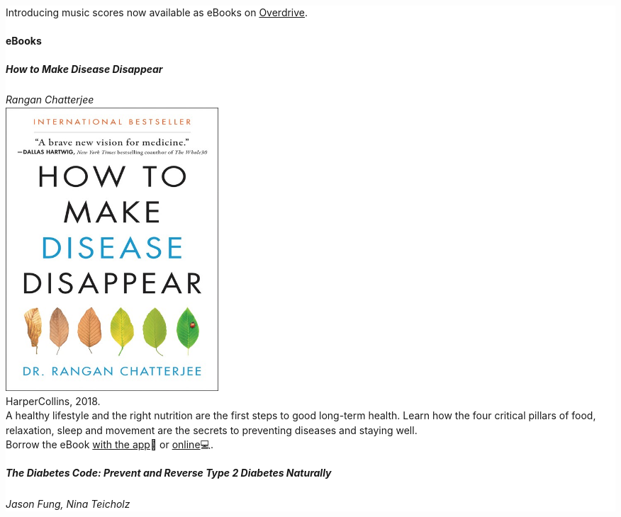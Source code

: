 <p class="end-note">Introducing music scores now available as eBooks on <a href="https://nlb.overdrive.com/collection/1089000">Overdrive</a>.</p>

<h4>eBooks</h4>
<h5>How to Make Disease Disappear</h5>
<i>Rangan Chatterjee</i><br/>
<a href="https://eresources.nlb.gov.sg/ereads/proxy?id=446D21FD-F0C6-4154-A1FB-A03EB87952BD"><img src="/images/PL-12-How-to-make-disease-disappear.jpg" style="width:300px; text-align:left;"></a><br/>
HarperCollins, 2018.<br/> 
A healthy lifestyle and the right nutrition are the first steps to good long-term health.
Learn how the four critical pillars of food, relaxation, sleep and movement are the secrets to preventing diseases and staying well.<br/>
Borrow the eBook <a href="https://eresources.nlb.gov.sg/ereads/proxy?id=446D21FD-F0C6-4154-A1FB-A03EB87952BD">with the app</a>&#128241; or <a href="https://nlb.overdrive.com/media/446D21FD-F0C6-4154-A1FB-A03EB87952BD">online</a>&#128187;.<br/>

<h5>The Diabetes Code: Prevent and Reverse Type 2 Diabetes Naturally</h5>
<i>Jason Fung, Nina Teicholz</i><br/>